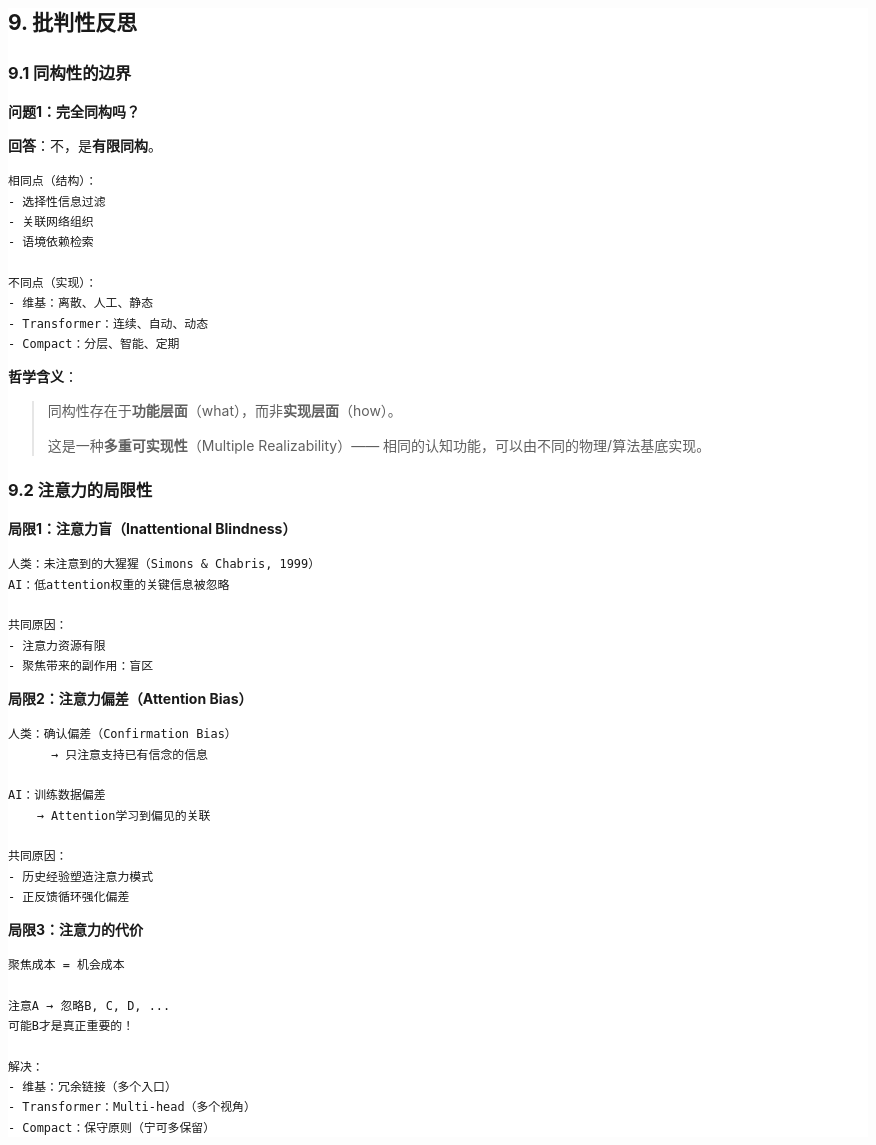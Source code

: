 ## 9. 批判性反思

### 9.1 同构性的边界

**问题1：完全同构吗？**

**回答**：不，是**有限同构**。

```
相同点（结构）：
- 选择性信息过滤
- 关联网络组织
- 语境依赖检索

不同点（实现）：
- 维基：离散、人工、静态
- Transformer：连续、自动、动态
- Compact：分层、智能、定期
```

**哲学含义**：
> 同构性存在于**功能层面**（what），而非**实现层面**（how）。
>
> 这是一种**多重可实现性**（Multiple Realizability）—— 相同的认知功能，可以由不同的物理/算法基底实现。

### 9.2 注意力的局限性

**局限1：注意力盲（Inattentional Blindness）**

```
人类：未注意到的大猩猩（Simons & Chabris, 1999）
AI：低attention权重的关键信息被忽略

共同原因：
- 注意力资源有限
- 聚焦带来的副作用：盲区
```

**局限2：注意力偏差（Attention Bias）**

```
人类：确认偏差（Confirmation Bias）
      → 只注意支持已有信念的信息

AI：训练数据偏差
    → Attention学习到偏见的关联

共同原因：
- 历史经验塑造注意力模式
- 正反馈循环强化偏差
```

**局限3：注意力的代价**

```
聚焦成本 = 机会成本

注意A → 忽略B, C, D, ...
可能B才是真正重要的！

解决：
- 维基：冗余链接（多个入口）
- Transformer：Multi-head（多个视角）
- Compact：保守原则（宁可多保留）
```
